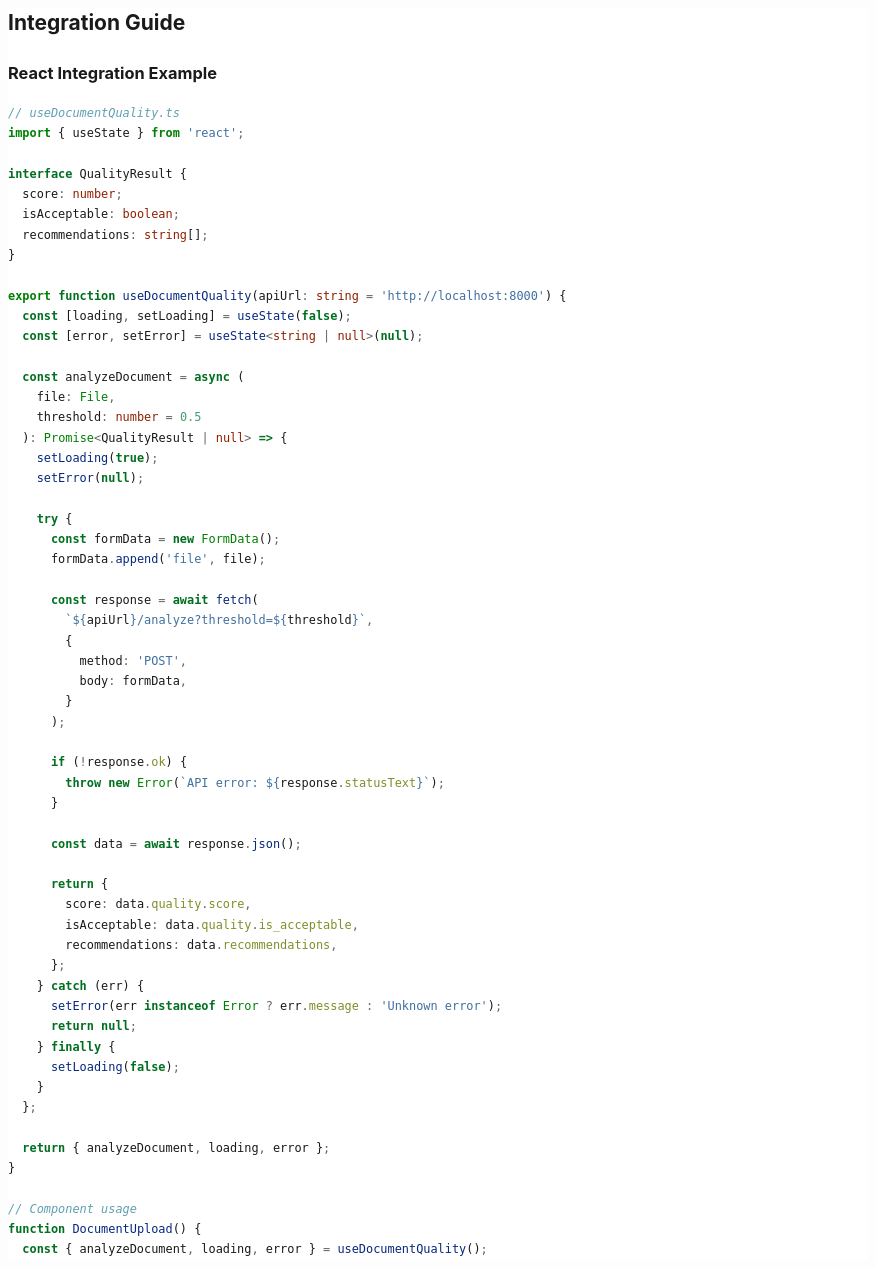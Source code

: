 
## Integration Guide

### React Integration Example

```typescript
// useDocumentQuality.ts
import { useState } from 'react';

interface QualityResult {
  score: number;
  isAcceptable: boolean;
  recommendations: string[];
}

export function useDocumentQuality(apiUrl: string = 'http://localhost:8000') {
  const [loading, setLoading] = useState(false);
  const [error, setError] = useState<string | null>(null);

  const analyzeDocument = async (
    file: File,
    threshold: number = 0.5
  ): Promise<QualityResult | null> => {
    setLoading(true);
    setError(null);

    try {
      const formData = new FormData();
      formData.append('file', file);

      const response = await fetch(
        `${apiUrl}/analyze?threshold=${threshold}`,
        {
          method: 'POST',
          body: formData,
        }
      );

      if (!response.ok) {
        throw new Error(`API error: ${response.statusText}`);
      }

      const data = await response.json();

      return {
        score: data.quality.score,
        isAcceptable: data.quality.is_acceptable,
        recommendations: data.recommendations,
      };
    } catch (err) {
      setError(err instanceof Error ? err.message : 'Unknown error');
      return null;
    } finally {
      setLoading(false);
    }
  };

  return { analyzeDocument, loading, error };
}

// Component usage
function DocumentUpload() {
  const { analyzeDocument, loading, error } = useDocumentQuality();
```